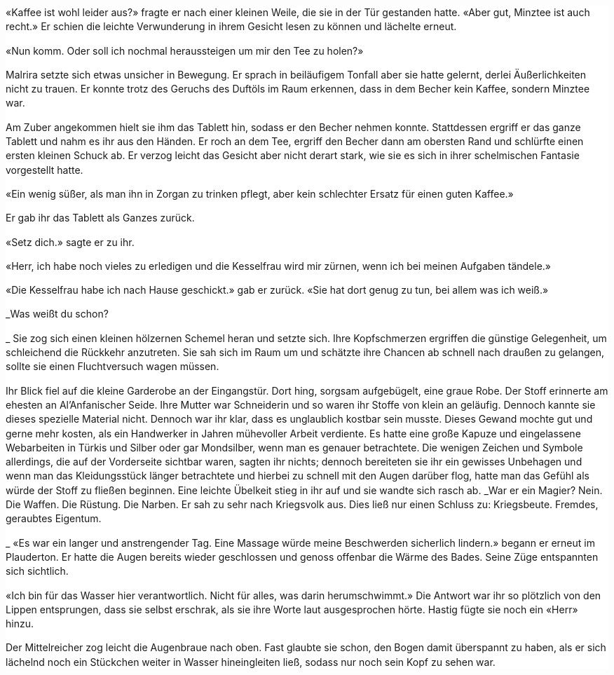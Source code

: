 «Kaffee ist wohl leider aus?» fragte er nach einer kleinen Weile, die sie in der Tür gestanden hatte. «Aber gut, Minztee ist auch recht.» Er schien die leichte Verwunderung in ihrem Gesicht lesen zu können und lächelte erneut.
  
«Nun komm. Oder soll ich nochmal heraussteigen um mir den Tee zu holen?»
  
Malrira setzte sich etwas unsicher in Bewegung. Er sprach in beiläufigem Tonfall aber sie hatte gelernt, derlei Äußerlichkeiten nicht zu trauen. Er konnte trotz des Geruchs des Duftöls im Raum erkennen, dass in dem Becher kein Kaffee, sondern Minztee war.
  
Am Zuber angekommen hielt sie ihm das Tablett hin, sodass er den Becher nehmen konnte. Stattdessen ergriff er das ganze Tablett und nahm es ihr aus den Händen. Er roch an dem Tee, ergriff den Becher dann am obersten Rand und schlürfte einen ersten kleinen Schuck ab. Er verzog leicht das Gesicht aber nicht derart stark, wie sie es sich in ihrer schelmischen Fantasie vorgestellt hatte.
  
«Ein wenig süßer, als man ihn in Zorgan zu trinken pflegt, aber kein schlechter Ersatz für einen guten Kaffee.»
  
Er gab ihr das Tablett als Ganzes zurück.
  
«Setz dich.» sagte er zu ihr.
  
«Herr, ich habe noch vieles zu erledigen und die Kesselfrau wird mir zürnen, wenn ich bei meinen Aufgaben tändele.»
  
«Die Kesselfrau habe ich nach Hause geschickt.» gab er zurück. «Sie hat dort genug zu tun, bei allem was ich weiß.»
  
_Was weißt du schon?
  
_ Sie zog sich einen kleinen hölzernen Schemel heran und setzte sich. Ihre Kopfschmerzen ergriffen die günstige Gelegenheit, um schleichend die Rückkehr anzutreten. Sie sah sich im Raum um und schätzte ihre Chancen ab schnell nach draußen zu gelangen, sollte sie einen Fluchtversuch wagen müssen.
  
Ihr Blick fiel auf die kleine Garderobe an der Eingangstür. Dort hing, sorgsam aufgebügelt, eine graue Robe. Der Stoff erinnerte am ehesten an Al’Anfanischer Seide. Ihre Mutter war Schneiderin und so waren ihr Stoffe von klein an geläufig. Dennoch kannte sie dieses spezielle Material nicht. Dennoch war ihr klar, dass es unglaublich kostbar sein musste. Dieses Gewand mochte gut und gerne mehr kosten, als ein Handwerker in Jahren mühevoller Arbeit verdiente. Es hatte eine große Kapuze und eingelassene Webarbeiten in Türkis und Silber oder gar Mondsilber, wenn man es genauer betrachtete. Die wenigen Zeichen und Symbole allerdings, die auf der Vorderseite sichtbar waren, sagten ihr nichts; dennoch bereiteten sie ihr ein gewisses Unbehagen und wenn man das Kleidungsstück länger betrachtete und hierbei zu schnell mit den Augen darüber flog, hatte man das Gefühl als würde der Stoff zu fließen beginnen. Eine leichte Übelkeit stieg in ihr auf und sie wandte sich rasch ab. _War er ein Magier? Nein. Die Waffen. Die Rüstung. Die Narben. Er sah zu sehr nach Kriegsvolk aus. Dies ließ nur einen Schluss zu: Kriegsbeute. Fremdes, geraubtes Eigentum.
  
_ «Es war ein langer und anstrengender Tag. Eine Massage würde meine Beschwerden sicherlich lindern.» begann er erneut im Plauderton. Er hatte die Augen bereits wieder geschlossen und genoss offenbar die Wärme des Bades. Seine Züge entspannten sich sichtlich.
  
«Ich bin für das Wasser hier verantwortlich. Nicht für alles, was darin herumschwimmt.» Die Antwort war ihr so plötzlich von den Lippen entsprungen, dass sie selbst erschrak, als sie ihre Worte laut ausgesprochen hörte. Hastig fügte sie noch ein «Herr» hinzu.
  
Der Mittelreicher zog leicht die Augenbraue nach oben. Fast glaubte sie schon, den Bogen damit überspannt zu haben, als er sich lächelnd noch ein Stückchen weiter in Wasser hineingleiten ließ, sodass nur noch sein Kopf zu sehen war.
  